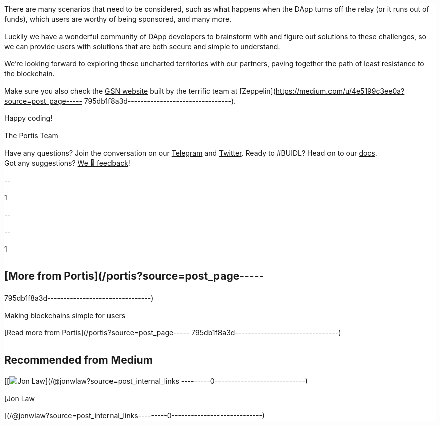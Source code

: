 There are many scenarios that need to be considered, such as what happens when
the DApp turns off the relay (or it runs out of funds), which users are worthy
of being sponsored, and many more.

Luckily we have a wonderful community of DApp developers to brainstorm with
and figure out solutions to these challenges, so we can provide users with
solutions that are both secure and simple to understand.

We’re looking forward to exploring these uncharted territories with our
partners, paving together the path of least resistance to the blockchain.

Make sure you also check the [GSN website](https://gsn.openzeppelin.com/)
built by the terrific team at
[Zeppelin](https://medium.com/u/4e5199c3ee0a?source=post_page-----
795db1f8a3d--------------------------------).

Happy coding!

The Portis Team

Have any questions? Join the conversation on our
[Telegram](https://t.me/PortisHQ?source=post_page---------------------------)
and
[Twitter](https://twitter.com/portis_io?source=post_page---------------------------).
Ready to #BUIDL? Head on to our
[docs](http://docs.portis.io/?source=post_page---------------------------).  
Got any suggestions? [We 💙 feedback](https://portis.hellonext.co)!

\--

1

\--

\--

1

## [More from Portis](/portis?source=post_page-----
795db1f8a3d--------------------------------)

Making blockchains simple for users

[Read more from Portis](/portis?source=post_page-----
795db1f8a3d--------------------------------)

## Recommended from Medium

[[![Jon
Law](https://miro.medium.com/fit/c/40/40/1*3tnp2dkCJWDFg-w8wpp9ig.png)](/@jonwlaw?source=post_internal_links
---------0----------------------------)

[Jon Law

](/@jonwlaw?source=post_internal_links---------0----------------------------)
